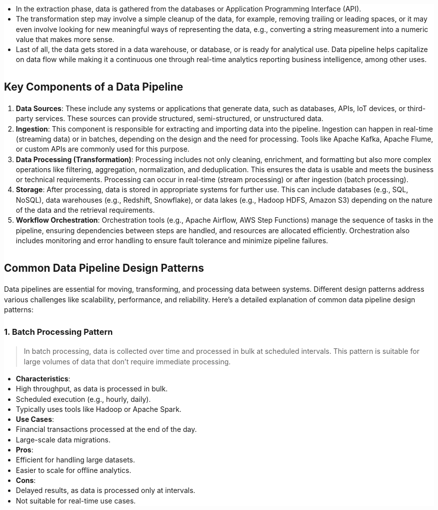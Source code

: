- In the extraction phase, data is gathered from the databases or Application Programming Interface (API).
- The transformation step may involve a simple cleanup of the data, for example, removing trailing or leading spaces, or it may even involve looking for new meaningful ways of representing the data, e.g., converting a string measurement into a numeric value that makes more sense.
- Last of all, the data gets stored in a data warehouse, or database, or is ready for analytical use. Data pipeline helps capitalize on data flow while making it a continuous one through real-time analytics reporting business intelligence, among other uses.

## Key Components of a Data Pipeline

1. ****Data Sources****: These include any systems or applications that generate data, such as databases, APIs, IoT devices, or third-party services. These sources can provide structured, semi-structured, or unstructured data.
2. ****Ingestion****: This component is responsible for extracting and importing data into the pipeline. Ingestion can happen in real-time (streaming data) or in batches, depending on the design and the need for processing. Tools like Apache Kafka, Apache Flume, or custom APIs are commonly used for this purpose.
3. ****Data Processing (Transformation)****: Processing includes not only cleaning, enrichment, and formatting but also more complex operations like filtering, aggregation, normalization, and deduplication. This ensures the data is usable and meets the business or technical requirements. Processing can occur in real-time (stream processing) or after ingestion (batch processing).
4. ****Storage****: After processing, data is stored in appropriate systems for further use. This can include databases (e.g., SQL, NoSQL), data warehouses (e.g., Redshift, Snowflake), or data lakes (e.g., Hadoop HDFS, Amazon S3) depending on the nature of the data and the retrieval requirements.
5. ****Workflow Orchestration****: Orchestration tools (e.g., Apache Airflow, AWS Step Functions) manage the sequence of tasks in the pipeline, ensuring dependencies between steps are handled, and resources are allocated efficiently. Orchestration also includes monitoring and error handling to ensure fault tolerance and minimize pipeline failures.

## Common Data Pipeline Design Patterns

Data pipelines are essential for moving, transforming, and processing data between systems. Different design patterns address various challenges like scalability, performance, and reliability. Here’s a detailed explanation of common data pipeline design patterns:

### 1\. ****Batch Processing Pattern****

> In batch processing, data is collected over time and processed in bulk at scheduled intervals. This pattern is suitable for large volumes of data that don’t require immediate processing.

- ****Characteristics****:
- High throughput, as data is processed in bulk.
- Scheduled execution (e.g., hourly, daily).
- Typically uses tools like Hadoop or Apache Spark.
- ****Use Cases****:
- Financial transactions processed at the end of the day.
- Large-scale data migrations.
- ****Pros****:
- Efficient for handling large datasets.
- Easier to scale for offline analytics.
- ****Cons****:
- Delayed results, as data is processed only at intervals.
- Not suitable for real-time use cases.
